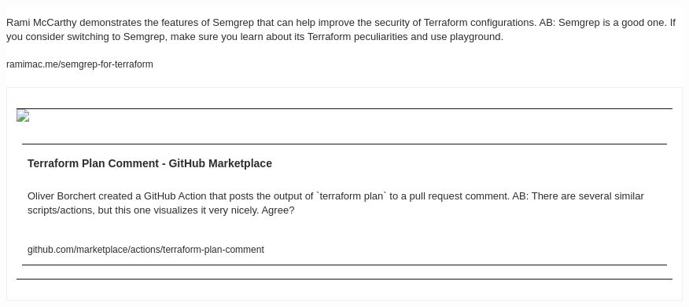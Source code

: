 <tr><td align="left" style="mso-line-height-rule:exactly" valign="top"><p style='margin:0; padding:0; font-family:"Helvetica", Arial, sans-serif; color:#2D2D2D; font-size:13px; line-height:18px; padding-bottom:6px; padding-top:12px; mso-margin-top-alt:12px; mso-margin-bottom-alt:6px; font-weight:400; text-decoration:none'>Rami McCarthy demonstrates the features of Semgrep that can help improve the security of Terraform configurations. AB: Semgrep is a good one. If you consider switching to Semgrep, make sure you learn about its Terraform peculiarities and use playground.</p></td></tr>
<tr><td align="left" style="mso-line-height-rule:exactly; vertical-align:bottom; padding-top:12px" valign="bottom"><p style='margin:0; padding:0; font-family:"Helvetica", Arial, sans-serif; color:#2D2D2D; font-size:12px; line-height:17px; padding-bottom:6px; padding-top:12px; mso-margin-top-alt:12px; mso-margin-bottom-alt:6px; font-weight:400; text-decoration:none; word-break:break-word'>ramimac.me/semgrep-for-terraform</p></td></tr>
</table></td></tr>
</table></td></tr></table>
</td></tr>
<tr><td align="center" style="mso-line-height-rule:exactly; padding:14px 19px 14px 19px" valign="top">
<a href="https://link.mail.beehiiv.com/ss/c/u001.PHVYT\_EcPasyMC5lWMEoDpvuoS-EVcvz3Uy4K5-qXp2wEN3N\_u7dgQksBMyUQ6u7c-fMhniFfg5mdjZSZlfbrzoaydwHyXCzp0wJ39oJfm3J-K4DlWmW2aPOkAog4ZKS0njGsuBLOW1suuElKvgYOAaNdvj8Abk3g0hlyEmhEKlhsmLxp7i5kYW7g1mJ4sV4IzG-uL0zY2WLwBaTRdpk8oI1e1w6DMlVViWewrxplSX34L1Lf-\_b4mzDukXctP7\_No8UkMSkcwVUcrDBzy7kVAQilB9JFenFWifNPI\_OEgML8y3zRkO7jZV9D73UJMD13RvXrvxukXWNVwk6vbzWfw/46d/Nd507VXhQNiLSHvnSAdXBg/h8/h001.uyzc9Z\_n9IOmxLSbALRvySK4OxTVjjXJPeI8na2uoTI" style="mso-line-height-rule:exactly; text-decoration:none" target="\_blank"></a><table align="center" border="0" cellpadding="0" cellspacing="0" role="none" style="mso-table-lspace:0; mso-table-rspace:0" width="100%"><tr><td align="center" bgcolor="#FFFFFF" style="mso-line-height-rule:exactly; background-color:#FFF; border:1px solid #F1F1F1; border-radius:6px; padding:12px 12px" valign="top"><table align="right" border="0" cellpadding="0" cellspacing="0" role="none" style="mso-table-lspace:0; mso-table-rspace:0" width="100%">
<tr>
<td align="center" style="mso-line-height-rule:exactly; width:100%; min-height:100px; vertical-align:middle; padding:0 0 12px 0" valign="middle" width="100%"><a href="https://link.mail.beehiiv.com/ss/c/u001.PHVYT\_EcPasyMC5lWMEoDpvuoS-EVcvz3Uy4K5-qXp2wEN3N\_u7dgQksBMyUQ6u7c-fMhniFfg5mdjZSZlfbrzoaydwHyXCzp0wJ39oJfm3J-K4DlWmW2aPOkAog4ZKS0njGsuBLOW1suuElKvgYOAaNdvj8Abk3g0hlyEmhEKlhsmLxp7i5kYW7g1mJ4sV4IzG-uL0zY2WLwBaTRdpk8oI1e1w6DMlVViWewrxplSX34L1Lf-\_b4mzDukXctP7\_No8UkMSkcwVUcrDBzy7kVAQilB9JFenFWifNPI\_OEgML8y3zRkO7jZV9D73UJMD13RvXrvxukXWNVwk6vbzWfw/46d/Nd507VXhQNiLSHvnSAdXBg/h9/h001.bkibM\_w-G1LOuytEU2ZZbAkE0nNMeipLVRIGtNoCILI" style="mso-line-height-rule:exactly; text-decoration:none" target="\_blank"><img src="https://beehiiv-images-production.s3.amazonaws.com/uploads/asset/file/0374e478-e68b-4c3d-9569-fb730ba9428e/326601606-c91c319a-276d-4d2d-98a7-52bd24b64d4c.png?t=1715698285" style="border:0; outline:none; display:block" width="100%"/></a></td>

</tr>
<tr><td align="center" style="mso-line-height-rule:exactly" valign="top"><table align="center" border="0" cellpadding="0" cellspacing="0" role="none" style="mso-table-lspace:0; mso-table-rspace:0" width="100%">
<tr><td align="left" style="mso-line-height-rule:exactly" valign="top"><p style='margin:0; padding:0; font-family:"Helvetica", Arial, sans-serif; color:#2D2D2D; font-size:14px; line-height:20px; padding-bottom:6px; padding-top:12px; mso-margin-top-alt:12px; mso-margin-bottom-alt:6px; font-weight:bold; text-decoration:none'>Terraform Plan Comment - GitHub Marketplace</p></td></tr>
<tr><td align="left" style="mso-line-height-rule:exactly" valign="top"><p style='margin:0; padding:0; font-family:"Helvetica", Arial, sans-serif; color:#2D2D2D; font-size:13px; line-height:18px; padding-bottom:6px; padding-top:12px; mso-margin-top-alt:12px; mso-margin-bottom-alt:6px; font-weight:400; text-decoration:none'>Oliver Borchert created a GitHub Action that posts the output of `terraform plan` to a pull request comment. AB: There are several similar scripts/actions, but this one visualizes it very nicely. Agree?</p></td></tr>
<tr><td align="left" style="mso-line-height-rule:exactly; vertical-align:bottom; padding-top:12px" valign="bottom"><p style='margin:0; padding:0; font-family:"Helvetica", Arial, sans-serif; color:#2D2D2D; font-size:12px; line-height:17px; padding-bottom:6px; padding-top:12px; mso-margin-top-alt:12px; mso-margin-bottom-alt:6px; font-weight:400; text-decoration:none; word-break:break-word'>github.com/marketplace/actions/terraform-plan-comment</p></td></tr>
</table></td></tr>
</table></td></tr></table>
</td></tr>
<tr><td align="center" style="mso-line-height-rule:exactly; padding:14px 19px 14px 19px" valign="top">